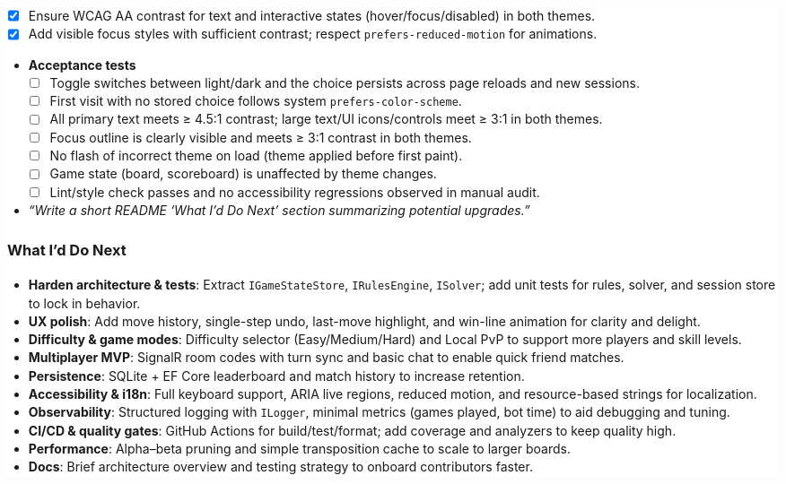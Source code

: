   - [x] Ensure WCAG AA contrast for text and interactive states (hover/focus/disabled) in both themes.
  - [x] Add visible focus styles with sufficient contrast; respect `prefers-reduced-motion` for animations.

- **Acceptance tests**
  - [ ] Toggle switches between light/dark and the choice persists across page reloads and new sessions.
  - [ ] First visit with no stored choice follows system `prefers-color-scheme`.
  - [ ] All primary text meets ≥ 4.5:1 contrast; large text/UI icons/controls meet ≥ 3:1 in both themes.
  - [ ] Focus outline is clearly visible and meets ≥ 3:1 contrast in both themes.
  - [ ] No flash of incorrect theme on load (theme applied before first paint).
  - [ ] Game state (board, scoreboard) is unaffected by theme changes.
  - [ ] Lint/style check passes and no accessibility regressions observed in manual audit.

- *“Write a short README ‘What I’d Do Next’ section summarizing potential upgrades.”*

### What I’d Do Next
- **Harden architecture & tests**: Extract `IGameStateStore`, `IRulesEngine`, `ISolver`; add unit tests for rules, solver, and session store to lock in behavior.
- **UX polish**: Add move history, single-step undo, last-move highlight, and win-line animation for clarity and delight.
- **Difficulty & game modes**: Difficulty selector (Easy/Medium/Hard) and Local PvP to support more players and skill levels.
- **Multiplayer MVP**: SignalR room codes with turn sync and basic chat to enable quick friend matches.
- **Persistence**: SQLite + EF Core leaderboard and match history to increase retention.
- **Accessibility & i18n**: Full keyboard support, ARIA live regions, reduced motion, and resource-based strings for localization.
- **Observability**: Structured logging with `ILogger`, minimal metrics (games played, bot time) to aid debugging and tuning.
- **CI/CD & quality gates**: GitHub Actions for build/test/format; add coverage and analyzers to keep quality high.
- **Performance**: Alpha–beta pruning and simple transposition cache to scale to larger boards.
- **Docs**: Brief architecture overview and testing strategy to onboard contributors faster.

